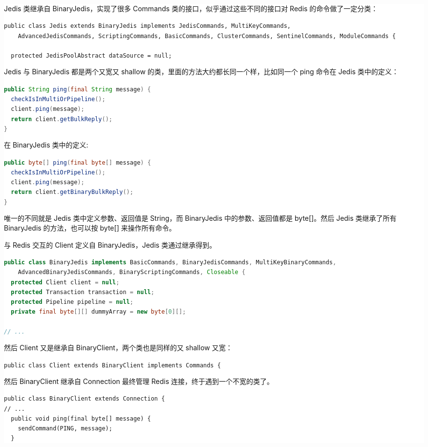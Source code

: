 Jedis 类继承自 BinaryJedis，实现了很多 Commands 类的接口，似乎通过这些不同的接口对 Redis 的命令做了一定分类：

```
public class Jedis extends BinaryJedis implements JedisCommands, MultiKeyCommands,
    AdvancedJedisCommands, ScriptingCommands, BasicCommands, ClusterCommands, SentinelCommands, ModuleCommands {

  protected JedisPoolAbstract dataSource = null;
```

Jedis 与 BinaryJedis 都是两个又宽又 shallow 的类，里面的方法大约都长同一个样，比如同一个 ping 命令在 Jedis 类中的定义：

```java
public String ping(final String message) {
  checkIsInMultiOrPipeline();
  client.ping(message);
  return client.getBulkReply();
}
```

在 BinaryJedis 类中的定义:

```java
public byte[] ping(final byte[] message) {
  checkIsInMultiOrPipeline();
  client.ping(message);
  return client.getBinaryBulkReply();
}
```

唯一的不同就是 Jedis 类中定义参数、返回值是 String，而 BinaryJedis 中的参数、返回值都是 byte[]。然后 Jedis 类继承了所有 BinaryJedis 的方法，也可以按 byte[] 来操作所有命令。

与 Redis 交互的 Client 定义自 BinaryJedis，Jedis 类通过继承得到。

```java
public class BinaryJedis implements BasicCommands, BinaryJedisCommands, MultiKeyBinaryCommands,
    AdvancedBinaryJedisCommands, BinaryScriptingCommands, Closeable {
  protected Client client = null;
  protected Transaction transaction = null;
  protected Pipeline pipeline = null;
  private final byte[][] dummyArray = new byte[0][];

// ...
```

然后 Client 又是继承自 BinaryClient，两个类也是同样的又 shallow 又宽：

```
public class Client extends BinaryClient implements Commands {
```

然后  BinaryClient 继承自 Connection 最终管理 Redis 连接，终于遇到一个不宽的类了。

```
public class BinaryClient extends Connection {
// ...
  public void ping(final byte[] message) {
    sendCommand(PING, message);
  }
```
